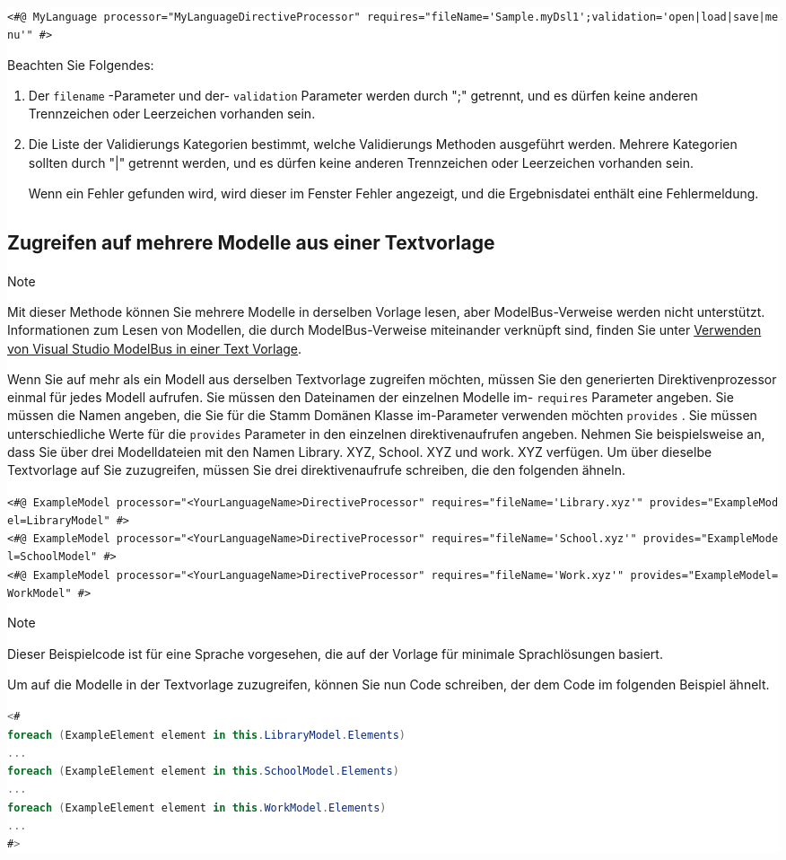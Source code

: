 ```
<#@ MyLanguage processor="MyLanguageDirectiveProcessor" requires="fileName='Sample.myDsl1';validation='open|load|save|menu'" #>
```

 Beachten Sie Folgendes:

1. Der `filename` -Parameter und der- `validation` Parameter werden durch ";" getrennt, und es dürfen keine anderen Trennzeichen oder Leerzeichen vorhanden sein.

2. Die Liste der Validierungs Kategorien bestimmt, welche Validierungs Methoden ausgeführt werden. Mehrere Kategorien sollten durch "&#124;" getrennt werden, und es dürfen keine anderen Trennzeichen oder Leerzeichen vorhanden sein.

   Wenn ein Fehler gefunden wird, wird dieser im Fenster Fehler angezeigt, und die Ergebnisdatei enthält eine Fehlermeldung.

## <a name="accessing-multiple-models-from-a-text-template"></a><a name="Multiple"></a> Zugreifen auf mehrere Modelle aus einer Textvorlage

> [!NOTE]
> Mit dieser Methode können Sie mehrere Modelle in derselben Vorlage lesen, aber ModelBus-Verweise werden nicht unterstützt. Informationen zum Lesen von Modellen, die durch ModelBus-Verweise miteinander verknüpft sind, finden Sie unter [Verwenden von Visual Studio ModelBus in einer Text Vorlage](../modeling/using-visual-studio-modelbus-in-a-text-template.md).

 Wenn Sie auf mehr als ein Modell aus derselben Textvorlage zugreifen möchten, müssen Sie den generierten Direktivenprozessor einmal für jedes Modell aufrufen. Sie müssen den Dateinamen der einzelnen Modelle im- `requires` Parameter angeben. Sie müssen die Namen angeben, die Sie für die Stamm Domänen Klasse im-Parameter verwenden möchten `provides` . Sie müssen unterschiedliche Werte für die `provides` Parameter in den einzelnen direktivenaufrufen angeben. Nehmen Sie beispielsweise an, dass Sie über drei Modelldateien mit den Namen Library. XYZ, School. XYZ und work. XYZ verfügen. Um über dieselbe Textvorlage auf Sie zuzugreifen, müssen Sie drei direktivenaufrufe schreiben, die den folgenden ähneln.

```
<#@ ExampleModel processor="<YourLanguageName>DirectiveProcessor" requires="fileName='Library.xyz'" provides="ExampleModel=LibraryModel" #>
<#@ ExampleModel processor="<YourLanguageName>DirectiveProcessor" requires="fileName='School.xyz'" provides="ExampleModel=SchoolModel" #>
<#@ ExampleModel processor="<YourLanguageName>DirectiveProcessor" requires="fileName='Work.xyz'" provides="ExampleModel=WorkModel" #>
```

> [!NOTE]
> Dieser Beispielcode ist für eine Sprache vorgesehen, die auf der Vorlage für minimale Sprachlösungen basiert.

 Um auf die Modelle in der Textvorlage zuzugreifen, können Sie nun Code schreiben, der dem Code im folgenden Beispiel ähnelt.

```csharp
<#
foreach (ExampleElement element in this.LibraryModel.Elements)
...
foreach (ExampleElement element in this.SchoolModel.Elements)
...
foreach (ExampleElement element in this.WorkModel.Elements)
...
#>
```
